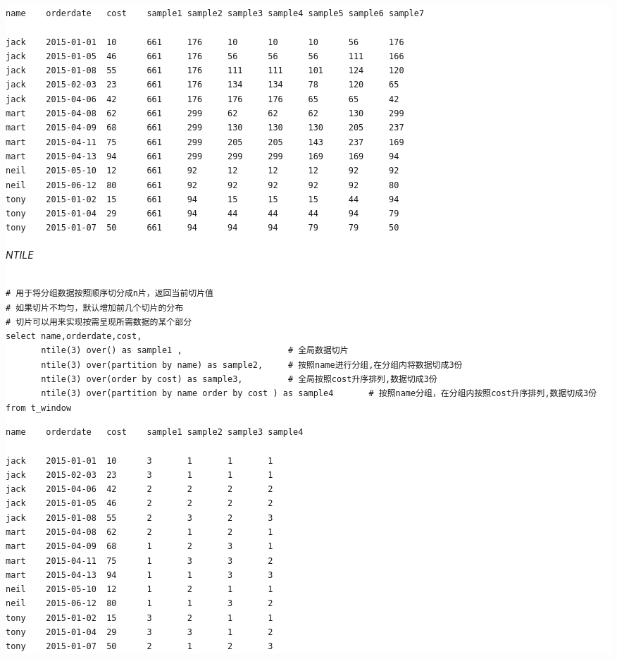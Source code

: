 ```
name    orderdate   cost    sample1 sample2 sample3 sample4 sample5 sample6 sample7

jack    2015-01-01  10  	661 	176 	10  	10  	10  	56  	176
jack    2015-01-05  46  	661 	176 	56  	56  	56  	111 	166
jack    2015-01-08  55  	661 	176 	111 	111 	101 	124 	120
jack    2015-02-03  23  	661 	176 	134 	134 	78  	120 	65
jack    2015-04-06  42  	661 	176 	176 	176 	65  	65  	42
mart    2015-04-08  62  	661 	299 	62  	62  	62  	130 	299
mart    2015-04-09  68  	661 	299 	130 	130 	130 	205 	237
mart    2015-04-11  75  	661 	299 	205 	205 	143 	237 	169
mart    2015-04-13  94  	661 	299 	299 	299 	169 	169 	94
neil    2015-05-10  12  	661 	92  	12  	12  	12  	92  	92
neil    2015-06-12  80  	661 	92  	92  	92  	92  	92  	80
tony    2015-01-02  15  	661 	94  	15  	15  	15  	44  	94
tony    2015-01-04  29  	661 	94  	44  	44  	44  	94  	79
tony    2015-01-07  50  	661 	94  	94  	94  	79  	79  	50
```



###### NTILE

```mysql
# 用于将分组数据按照顺序切分成n片，返回当前切片值
# 如果切片不均匀，默认增加前几个切片的分布
# 切片可以用来实现按需呈现所需数据的某个部分
select name,orderdate,cost,
       ntile(3) over() as sample1 ,						# 全局数据切片
       ntile(3) over(partition by name) as sample2, 	# 按照name进行分组,在分组内将数据切成3份
       ntile(3) over(order by cost) as sample3,			# 全局按照cost升序排列,数据切成3份
       ntile(3) over(partition by name order by cost ) as sample4 		# 按照name分组，在分组内按照cost升序排列,数据切成3份
from t_window
```

```
name    orderdate   cost    sample1 sample2 sample3 sample4

jack    2015-01-01  10  	3   	1   	1   	1
jack    2015-02-03  23  	3   	1   	1   	1
jack    2015-04-06  42  	2   	2   	2   	2
jack    2015-01-05  46  	2   	2   	2   	2
jack    2015-01-08  55  	2   	3   	2   	3
mart    2015-04-08  62  	2   	1   	2   	1
mart    2015-04-09  68  	1   	2   	3   	1
mart    2015-04-11  75  	1   	3   	3   	2
mart    2015-04-13  94  	1   	1   	3   	3
neil    2015-05-10  12  	1   	2   	1   	1
neil    2015-06-12  80  	1   	1   	3   	2
tony    2015-01-02  15  	3   	2   	1   	1
tony    2015-01-04  29  	3   	3   	1   	2
tony    2015-01-07  50  	2   	1   	2   	3
```
